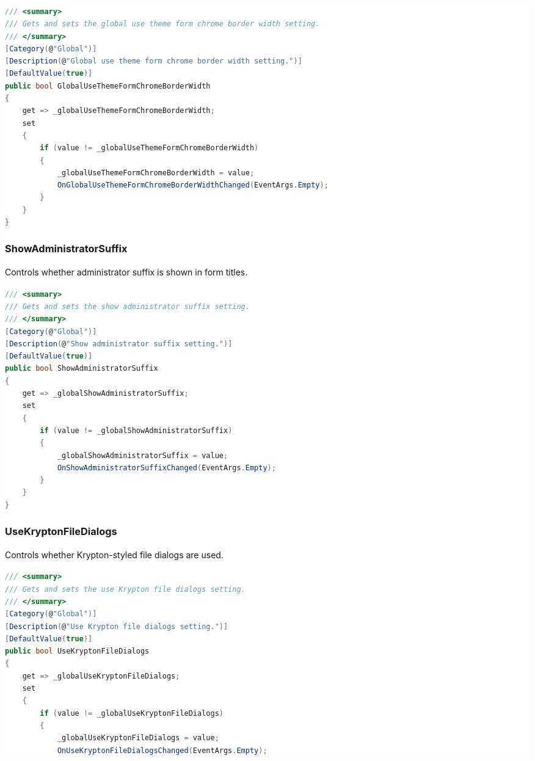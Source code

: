 ```csharp
/// <summary>
/// Gets and sets the global use theme form chrome border width setting.
/// </summary>
[Category(@"Global")]
[Description(@"Global use theme form chrome border width setting.")]
[DefaultValue(true)]
public bool GlobalUseThemeFormChromeBorderWidth
{
    get => _globalUseThemeFormChromeBorderWidth;
    set
    {
        if (value != _globalUseThemeFormChromeBorderWidth)
        {
            _globalUseThemeFormChromeBorderWidth = value;
            OnGlobalUseThemeFormChromeBorderWidthChanged(EventArgs.Empty);
        }
    }
}
```

### ShowAdministratorSuffix

Controls whether administrator suffix is shown in form titles.

```csharp
/// <summary>
/// Gets and sets the show administrator suffix setting.
/// </summary>
[Category(@"Global")]
[Description(@"Show administrator suffix setting.")]
[DefaultValue(true)]
public bool ShowAdministratorSuffix
{
    get => _globalShowAdministratorSuffix;
    set
    {
        if (value != _globalShowAdministratorSuffix)
        {
            _globalShowAdministratorSuffix = value;
            OnShowAdministratorSuffixChanged(EventArgs.Empty);
        }
    }
}
```

### UseKryptonFileDialogs

Controls whether Krypton-styled file dialogs are used.

```csharp
/// <summary>
/// Gets and sets the use Krypton file dialogs setting.
/// </summary>
[Category(@"Global")]
[Description(@"Use Krypton file dialogs setting.")]
[DefaultValue(true)]
public bool UseKryptonFileDialogs
{
    get => _globalUseKryptonFileDialogs;
    set
    {
        if (value != _globalUseKryptonFileDialogs)
        {
            _globalUseKryptonFileDialogs = value;
            OnUseKryptonFileDialogsChanged(EventArgs.Empty);
```